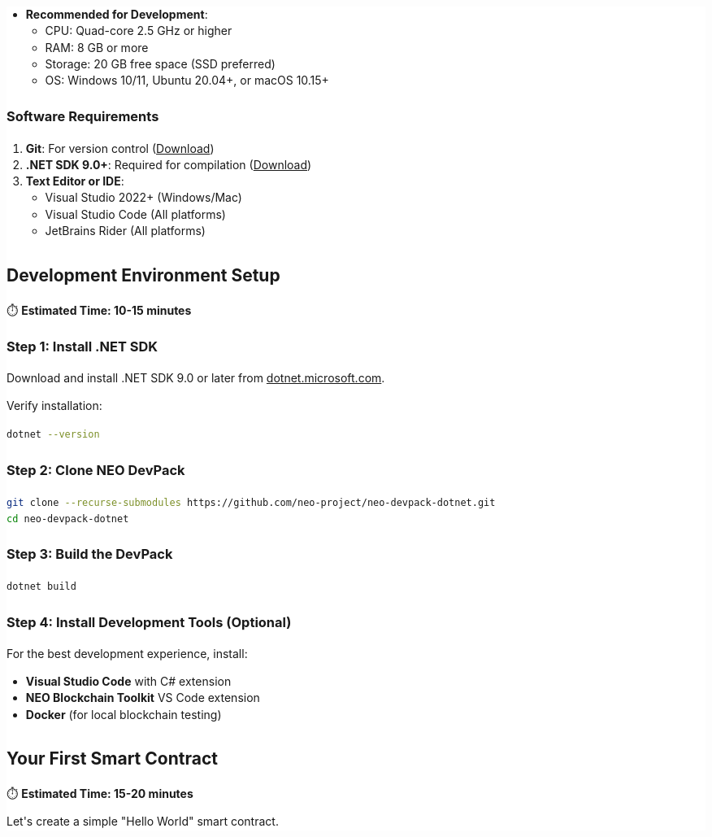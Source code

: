 - **Recommended for Development**:
  - CPU: Quad-core 2.5 GHz or higher
  - RAM: 8 GB or more
  - Storage: 20 GB free space (SSD preferred)
  - OS: Windows 10/11, Ubuntu 20.04+, or macOS 10.15+

### Software Requirements
1. **Git**: For version control ([Download](https://git-scm.com/))
2. **.NET SDK 9.0+**: Required for compilation ([Download](https://dotnet.microsoft.com/download))
3. **Text Editor or IDE**: 
   - Visual Studio 2022+ (Windows/Mac)
   - Visual Studio Code (All platforms)
   - JetBrains Rider (All platforms)

## Development Environment Setup
⏱️ **Estimated Time: 10-15 minutes**

### Step 1: Install .NET SDK

Download and install .NET SDK 9.0 or later from [dotnet.microsoft.com](https://dotnet.microsoft.com/download).

Verify installation:
```bash
dotnet --version
```

### Step 2: Clone NEO DevPack

```bash
git clone --recurse-submodules https://github.com/neo-project/neo-devpack-dotnet.git
cd neo-devpack-dotnet
```

### Step 3: Build the DevPack

```bash
dotnet build
```

### Step 4: Install Development Tools (Optional)

For the best development experience, install:

- **Visual Studio Code** with C# extension
- **NEO Blockchain Toolkit** VS Code extension
- **Docker** (for local blockchain testing)

## Your First Smart Contract
⏱️ **Estimated Time: 15-20 minutes**

Let's create a simple "Hello World" smart contract.
